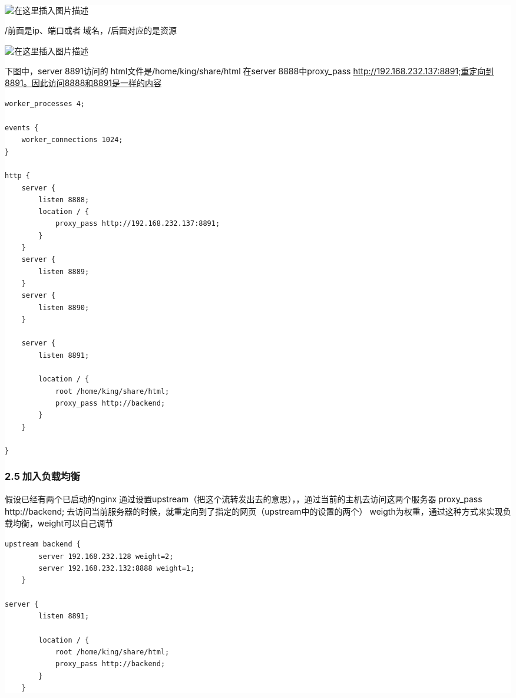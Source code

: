 ![在这里插入图片描述](https://img-blog.csdnimg.cn/53203820ad1b40a2879b95d4bc2ace67.png)

/前面是ip、端口或者 域名，/后面对应的是资源

![在这里插入图片描述](https://img-blog.csdnimg.cn/f353e349a67d4faba01581bda1349026.png)

下图中，server 8891访问的 html文件是/home/king/share/html
在server 8888中proxy_pass http://192.168.232.137:8891;重定向到8891。因此访问8888和8891是一样的内容

```
worker_processes 4;

events {
	worker_connections 1024;
}

http {
	server {
		listen 8888;
		location / {
			proxy_pass http://192.168.232.137:8891;
		}
	}
	server {
		listen 8889;
	}
	server {
		listen 8890;
	}

	server {
		listen 8891;
	
		location / {
			root /home/king/share/html;
			proxy_pass http://backend;
		}
	}

}
```



### 2.5 加入负载均衡

假设已经有两个已启动的nginx
通过设置upstream（把这个流转发出去的意思），，通过当前的主机去访问这两个服务器
proxy_pass http://backend;
去访问当前服务器的时候，就重定向到了指定的网页（upstream中的设置的两个）
weigth为权重，通过这种方式来实现负载均衡，weight可以自己调节

```
upstream backend {
		server 192.168.232.128 weight=2;
		server 192.168.232.132:8888 weight=1;
	}
	
server {
		listen 8891;

		location / {
			root /home/king/share/html;
			proxy_pass http://backend;
		}
	}
```